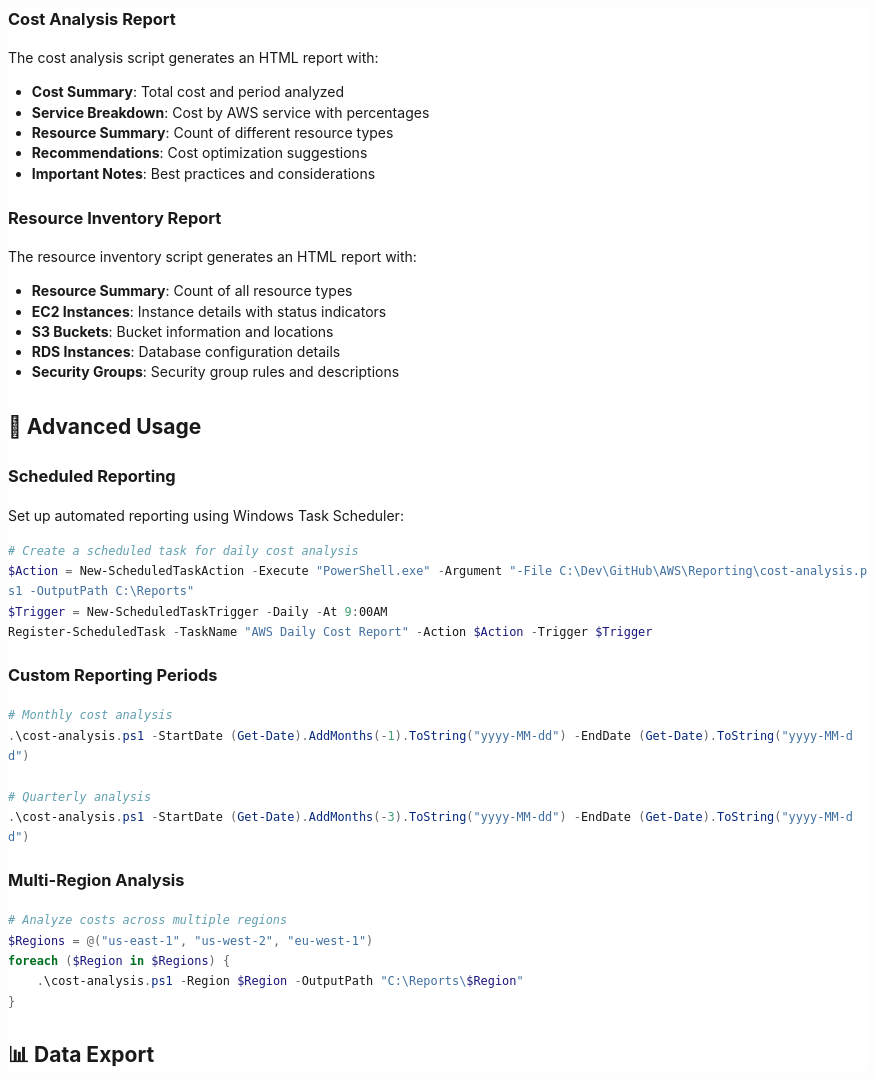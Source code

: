 ### Cost Analysis Report
The cost analysis script generates an HTML report with:
- **Cost Summary**: Total cost and period analyzed
- **Service Breakdown**: Cost by AWS service with percentages
- **Resource Summary**: Count of different resource types
- **Recommendations**: Cost optimization suggestions
- **Important Notes**: Best practices and considerations

### Resource Inventory Report
The resource inventory script generates an HTML report with:
- **Resource Summary**: Count of all resource types
- **EC2 Instances**: Instance details with status indicators
- **S3 Buckets**: Bucket information and locations
- **RDS Instances**: Database configuration details
- **Security Groups**: Security group rules and descriptions

## 🚀 Advanced Usage

### Scheduled Reporting
Set up automated reporting using Windows Task Scheduler:

```powershell
# Create a scheduled task for daily cost analysis
$Action = New-ScheduledTaskAction -Execute "PowerShell.exe" -Argument "-File C:\Dev\GitHub\AWS\Reporting\cost-analysis.ps1 -OutputPath C:\Reports"
$Trigger = New-ScheduledTaskTrigger -Daily -At 9:00AM
Register-ScheduledTask -TaskName "AWS Daily Cost Report" -Action $Action -Trigger $Trigger
```

### Custom Reporting Periods
```powershell
# Monthly cost analysis
.\cost-analysis.ps1 -StartDate (Get-Date).AddMonths(-1).ToString("yyyy-MM-dd") -EndDate (Get-Date).ToString("yyyy-MM-dd")

# Quarterly analysis
.\cost-analysis.ps1 -StartDate (Get-Date).AddMonths(-3).ToString("yyyy-MM-dd") -EndDate (Get-Date).ToString("yyyy-MM-dd")
```

### Multi-Region Analysis
```powershell
# Analyze costs across multiple regions
$Regions = @("us-east-1", "us-west-2", "eu-west-1")
foreach ($Region in $Regions) {
    .\cost-analysis.ps1 -Region $Region -OutputPath "C:\Reports\$Region"
}
```

## 📊 Data Export
